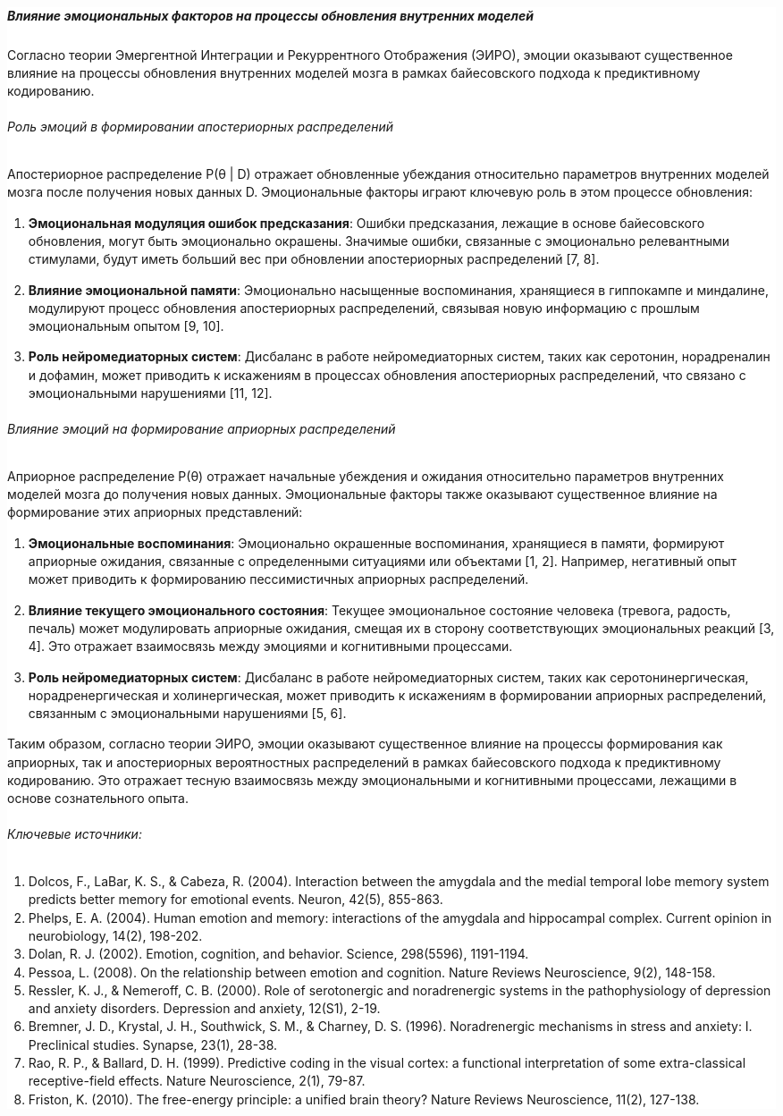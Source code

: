 


##### Влияние эмоциональных факторов на процессы обновления внутренних моделей

Согласно теории Эмергентной Интеграции и Рекуррентного Отображения (ЭИРО), эмоции оказывают существенное влияние на процессы обновления внутренних моделей мозга в рамках байесовского подхода к предиктивному кодированию.

###### Роль эмоций в формировании апостериорных распределений

Апостериорное распределение P(θ | D) отражает обновленные убеждания относительно параметров внутренних моделей мозга после получения новых данных D. Эмоциональные факторы играют ключевую роль в этом процессе обновления:

1. **Эмоциональная модуляция ошибок предсказания**: Ошибки предсказания, лежащие в основе байесовского обновления, могут быть эмоционально окрашены. Значимые ошибки, связанные с эмоционально релевантными стимулами, будут иметь больший вес при обновлении апостериорных распределений [7, 8].

2. **Влияние эмоциональной памяти**: Эмоционально насыщенные воспоминания, хранящиеся в гиппокампе и миндалине, модулируют процесс обновления апостериорных распределений, связывая новую информацию с прошлым эмоциональным опытом [9, 10].

3. **Роль нейромедиаторных систем**: Дисбаланс в работе нейромедиаторных систем, таких как серотонин, норадреналин и дофамин, может приводить к искажениям в процессах обновления апостериорных распределений, что связано с эмоциональными нарушениями [11, 12].

###### Влияние эмоций на формирование априорных распределений

Априорное распределение P(θ) отражает начальные убеждения и ожидания относительно параметров внутренних моделей мозга до получения новых данных. Эмоциональные факторы также оказывают существенное влияние на формирование этих априорных представлений:

1. **Эмоциональные воспоминания**: Эмоционально окрашенные воспоминания, хранящиеся в памяти, формируют априорные ожидания, связанные с определенными ситуациями или объектами [1, 2]. Например, негативный опыт может приводить к формированию пессимистичных априорных распределений.

2. **Влияние текущего эмоционального состояния**: Текущее эмоциональное состояние человека (тревога, радость, печаль) может модулировать априорные ожидания, смещая их в сторону соответствующих эмоциональных реакций [3, 4]. Это отражает взаимосвязь между эмоциями и когнитивными процессами.

3. **Роль нейромедиаторных систем**: Дисбаланс в работе нейромедиаторных систем, таких как серотонинергическая, норадренергическая и холинергическая, может приводить к искажениям в формировании априорных распределений, связанным с эмоциональными нарушениями [5, 6].

Таким образом, согласно теории ЭИРО, эмоции оказывают существенное влияние на процессы формирования как априорных, так и апостериорных вероятностных распределений в рамках байесовского подхода к предиктивному кодированию. Это отражает тесную взаимосвязь между эмоциональными и когнитивными процессами, лежащими в основе сознательного опыта.

###### Ключевые источники:

1. Dolcos, F., LaBar, K. S., & Cabeza, R. (2004). Interaction between the amygdala and the medial temporal lobe memory system predicts better memory for emotional events. Neuron, 42(5), 855-863.
2. Phelps, E. A. (2004). Human emotion and memory: interactions of the amygdala and hippocampal complex. Current opinion in neurobiology, 14(2), 198-202.
3. Dolan, R. J. (2002). Emotion, cognition, and behavior. Science, 298(5596), 1191-1194.
4. Pessoa, L. (2008). On the relationship between emotion and cognition. Nature Reviews Neuroscience, 9(2), 148-158.
5. Ressler, K. J., & Nemeroff, C. B. (2000). Role of serotonergic and noradrenergic systems in the pathophysiology of depression and anxiety disorders. Depression and anxiety, 12(S1), 2-19.
6. Bremner, J. D., Krystal, J. H., Southwick, S. M., & Charney, D. S. (1996). Noradrenergic mechanisms in stress and anxiety: I. Preclinical studies. Synapse, 23(1), 28-38.
7. Rao, R. P., & Ballard, D. H. (1999). Predictive coding in the visual cortex: a functional interpretation of some extra-classical receptive-field effects. Nature Neuroscience, 2(1), 79-87.
8. Friston, K. (2010). The free-energy principle: a unified brain theory? Nature Reviews Neuroscience, 11(2), 127-138.